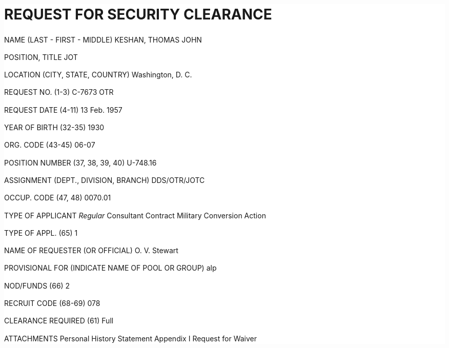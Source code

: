 # REQUEST FOR SECURITY CLEARANCE

NAME (LAST - FIRST - MIDDLE)
KESHAN, THOMAS JOHN

POSITION, TITLE
JOT

LOCATION (CITY, STATE, COUNTRY)
Washington, D. C.

REQUEST NO. (1-3)
C-7673 OTR

REQUEST DATE (4-11)
13 Feb. 1957

YEAR OF BIRTH (32-35)
1930

ORG. CODE (43-45)
06-07

POSITION NUMBER (37, 38, 39, 40)
U-748.16

ASSIGNMENT (DEPT., DIVISION, BRANCH)
DDS/OTR/JOTC

OCCUP. CODE (47, 48)
0070.01

TYPE OF APPLICANT
*Regular*
Consultant
Contract
Military
Conversion Action

TYPE OF APPL. (65)
1

NAME OF REQUESTER (OR OFFICIAL)
O. V. Stewart

PROVISIONAL FOR (INDICATE NAME OF POOL OR GROUP)
alp

NOD/FUNDS (66)
2

RECRUIT CODE (68-69)
078

CLEARANCE REQUIRED (61)
Full

ATTACHMENTS
Personal History Statement
Appendix I
Request for Waiver
